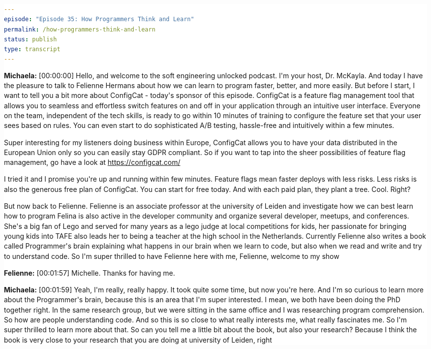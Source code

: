 ```yaml
---
episode: "Episode 35: How Programmers Think and Learn"
permalink: /how-programmers-think-and-learn
status: publish
type: transcript
---
```


**Michaela:** [00:00:00] Hello, and welcome to the soft engineering unlocked podcast.
I'm your host, Dr. McKayla. And today I have the pleasure to talk to Felienne
Hermans about how we can learn to program faster, better, and more easily. But
before I start, I want to tell you a bit more about ConfigCat - today's
sponsor of this episode.
ConfigCat is a feature flag management tool that allows you to seamless and
effortless switch features on and off in your application through an intuitive
user interface. Everyone on the team, independent of the tech skills, is ready to
go within 10 minutes of training to configure the feature set that your user
sees based on rules.
You can even start to do sophisticated A/B testing, hassle-free and
intuitively within a few minutes.

Super interesting for my listeners doing
business within Europe, ConfigCat allows you to have your data distributed in
the European Union only so you can easily stay GDPR compliant. So if you want to
tap into the sheer possibilities of feature flag management, go have a
look at https://configcat.com/

I tried it and I promise you're up and running within few minutes. Feature flags
mean faster deploys with less risks. Less risks is also the generous free plan
of ConfigCat. You can start for free today. And with each paid plan, they
plant a tree. Cool. Right?

But now back to Felienne. Felienne is an associate
professor at the university of Leiden and investigate how we can best learn how
to program Felina is also active in the developer community and organize several
developer, meetups, and conferences.
She's a big fan of Lego and served for many years as a lego judge at local
competitions for kids, her passionate for bringing young kids into TAFE also
leads her to being a teacher at the high school in the Netherlands. Currently
Felienne also writes a book called Programmer's brain explaining what happens in
our brain when we learn to code, but also when we read and write and try to
understand code.
So I'm super thrilled to have Felienne here with me, Felienne, welcome to my show

**Felienne:** [00:01:57] Michelle. Thanks for having me.

**Michaela:** [00:01:59] Yeah, I'm really, really happy. It took quite some time,
but now you're here. And I'm so curious to learn more about the Programmer's
brain, because this is an area that I'm super interested. I mean, we both
have been doing the PhD together right.
In the same research group, but we were sitting in the same office and I was
researching program comprehension. So how are people understanding code. And so
this is so close to what really interests me, what really fascinates me. So I'm
super thrilled to learn more about that. So can you tell me a little bit about
the book, but also your research?
Because I think the book is very close to your research that you are doing at
university of Leiden, right
